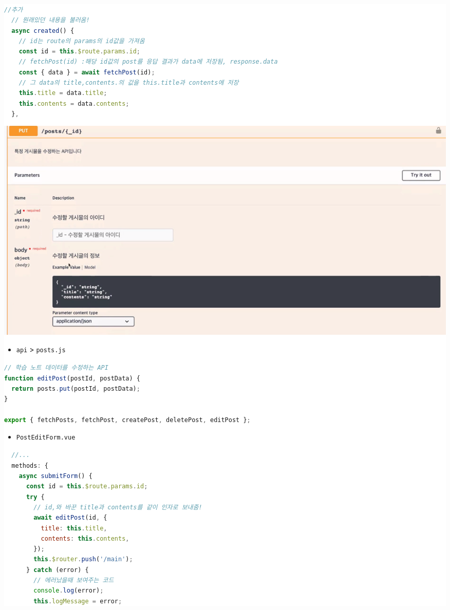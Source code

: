 ```js
//추가
  // 원래있던 내용을 불러옴!
  async created() {
    // id는 route의 params의 id값을 가져옴
    const id = this.$route.params.id;
    // fetchPost(id) :해당 id값의 post를 응답 결과가 data에 저장됨, response.data
    const { data } = await fetchPost(id);
    // 그 data의 title,contents.의 값을 this.title과 contents에 저장
    this.title = data.title;
    this.contents = data.contents;
  },
```

![image-20201216002017256](Vue-til-끝장내기.assets/image-20201216002017256.png)



- `api` > `posts.js`

```js
// 학습 노트 데이터를 수정하는 API
function editPost(postId, postData) {
  return posts.put(postId, postData);
}

export { fetchPosts, fetchPost, createPost, deletePost, editPost };
```

- `PostEditForm.vue`

```js
  //...
  methods: {
    async submitForm() {
      const id = this.$route.params.id;
      try {
        // id,와 바꾼 title과 contents를 같이 인자로 보내줌!
        await editPost(id, {
          title: this.title,
          contents: this.contents,
        });
        this.$router.push('/main');
      } catch (error) {
        // 에러났을때 보여주는 코드
        console.log(error);
        this.logMessage = error;
```